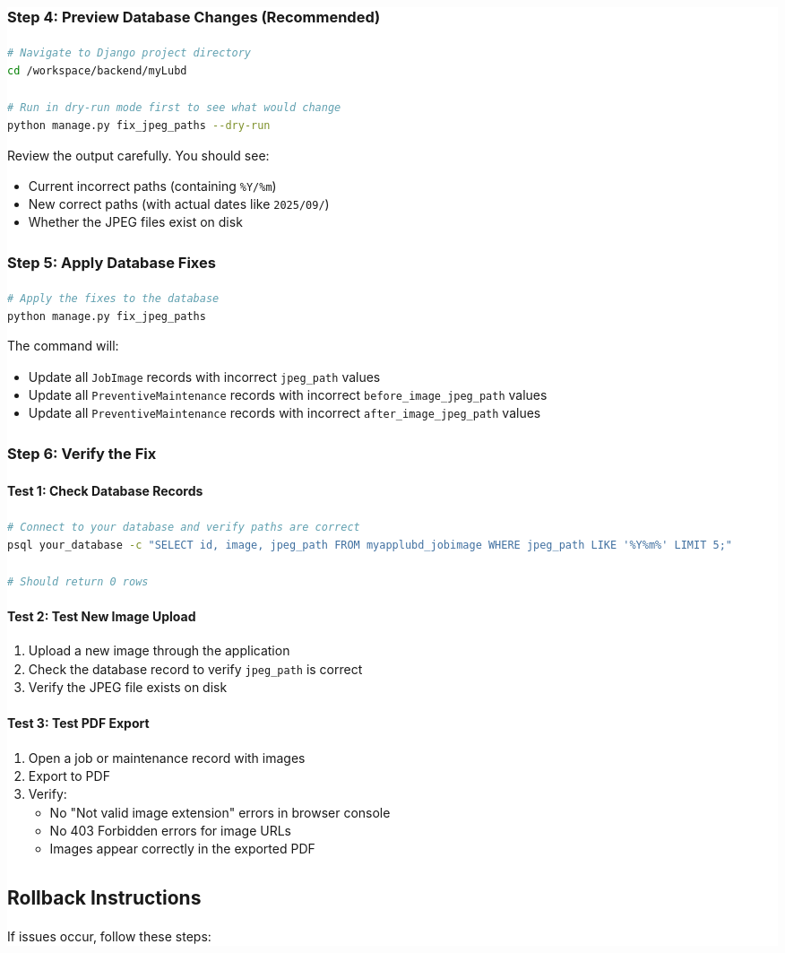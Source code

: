 ### Step 4: Preview Database Changes (Recommended)
```bash
# Navigate to Django project directory
cd /workspace/backend/myLubd

# Run in dry-run mode first to see what would change
python manage.py fix_jpeg_paths --dry-run
```

Review the output carefully. You should see:
- Current incorrect paths (containing `%Y/%m`)
- New correct paths (with actual dates like `2025/09/`)
- Whether the JPEG files exist on disk

### Step 5: Apply Database Fixes
```bash
# Apply the fixes to the database
python manage.py fix_jpeg_paths
```

The command will:
- Update all `JobImage` records with incorrect `jpeg_path` values
- Update all `PreventiveMaintenance` records with incorrect `before_image_jpeg_path` values
- Update all `PreventiveMaintenance` records with incorrect `after_image_jpeg_path` values

### Step 6: Verify the Fix

#### Test 1: Check Database Records
```bash
# Connect to your database and verify paths are correct
psql your_database -c "SELECT id, image, jpeg_path FROM myapplubd_jobimage WHERE jpeg_path LIKE '%Y%m%' LIMIT 5;"

# Should return 0 rows
```

#### Test 2: Test New Image Upload
1. Upload a new image through the application
2. Check the database record to verify `jpeg_path` is correct
3. Verify the JPEG file exists on disk

#### Test 3: Test PDF Export
1. Open a job or maintenance record with images
2. Export to PDF
3. Verify:
   - No "Not valid image extension" errors in browser console
   - No 403 Forbidden errors for image URLs
   - Images appear correctly in the exported PDF

## Rollback Instructions

If issues occur, follow these steps:
